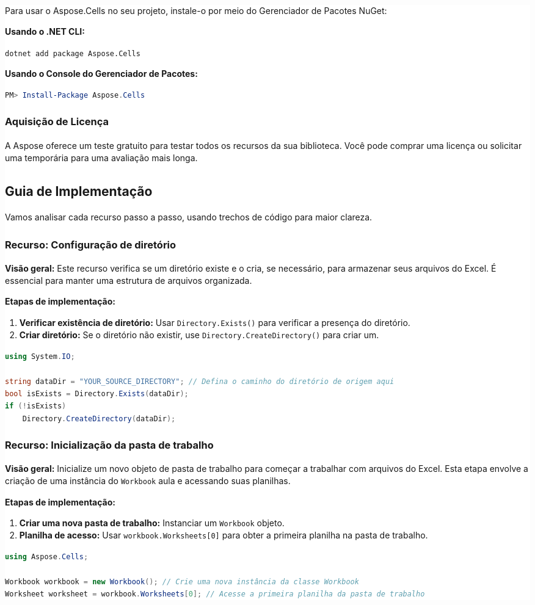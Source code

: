 Para usar o Aspose.Cells no seu projeto, instale-o por meio do Gerenciador de Pacotes NuGet:

**Usando o .NET CLI:**
```bash
dotnet add package Aspose.Cells
```

**Usando o Console do Gerenciador de Pacotes:**
```powershell
PM> Install-Package Aspose.Cells
```

### Aquisição de Licença

A Aspose oferece um teste gratuito para testar todos os recursos da sua biblioteca. Você pode comprar uma licença ou solicitar uma temporária para uma avaliação mais longa.

## Guia de Implementação

Vamos analisar cada recurso passo a passo, usando trechos de código para maior clareza.

### Recurso: Configuração de diretório

**Visão geral:**
Este recurso verifica se um diretório existe e o cria, se necessário, para armazenar seus arquivos do Excel. É essencial para manter uma estrutura de arquivos organizada.

**Etapas de implementação:**
1. **Verificar existência de diretório:** Usar `Directory.Exists()` para verificar a presença do diretório.
2. **Criar diretório:** Se o diretório não existir, use `Directory.CreateDirectory()` para criar um.

```csharp
using System.IO;

string dataDir = "YOUR_SOURCE_DIRECTORY"; // Defina o caminho do diretório de origem aqui
bool isExists = Directory.Exists(dataDir);
if (!isExists)
    Directory.CreateDirectory(dataDir);
```

### Recurso: Inicialização da pasta de trabalho

**Visão geral:**
Inicialize um novo objeto de pasta de trabalho para começar a trabalhar com arquivos do Excel. Esta etapa envolve a criação de uma instância do `Workbook` aula e acessando suas planilhas.

**Etapas de implementação:**
1. **Criar uma nova pasta de trabalho:** Instanciar um `Workbook` objeto.
2. **Planilha de acesso:** Usar `workbook.Worksheets[0]` para obter a primeira planilha na pasta de trabalho.

```csharp
using Aspose.Cells;

Workbook workbook = new Workbook(); // Crie uma nova instância da classe Workbook
Worksheet worksheet = workbook.Worksheets[0]; // Acesse a primeira planilha da pasta de trabalho
```
